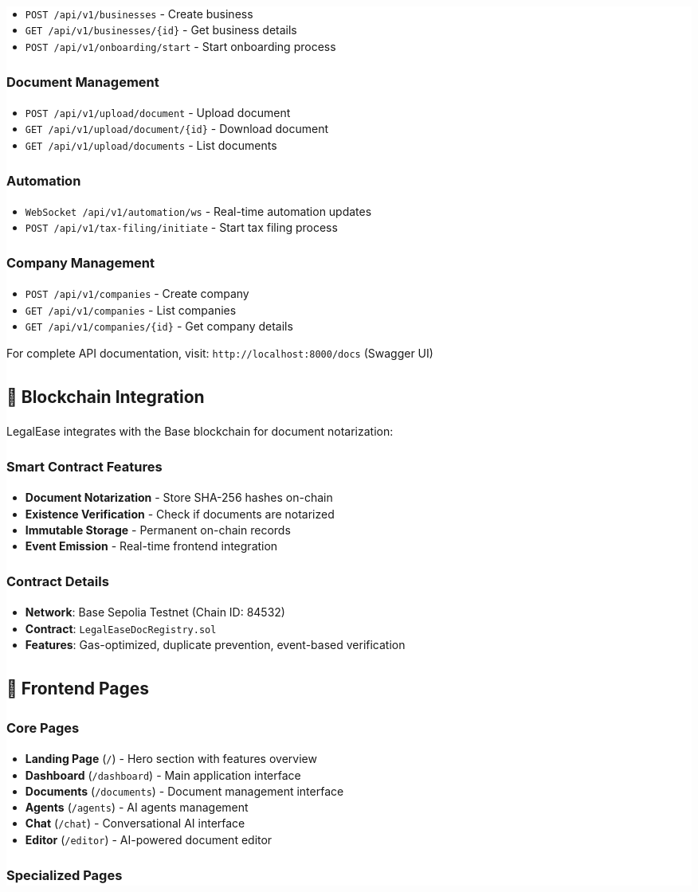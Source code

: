 - `POST /api/v1/businesses` - Create business
- `GET /api/v1/businesses/{id}` - Get business details
- `POST /api/v1/onboarding/start` - Start onboarding process

### Document Management

- `POST /api/v1/upload/document` - Upload document
- `GET /api/v1/upload/document/{id}` - Download document
- `GET /api/v1/upload/documents` - List documents

### Automation

- `WebSocket /api/v1/automation/ws` - Real-time automation updates
- `POST /api/v1/tax-filing/initiate` - Start tax filing process

### Company Management

- `POST /api/v1/companies` - Create company
- `GET /api/v1/companies` - List companies
- `GET /api/v1/companies/{id}` - Get company details

For complete API documentation, visit: `http://localhost:8000/docs` (Swagger UI)

## 🔗 Blockchain Integration

LegalEase integrates with the Base blockchain for document notarization:

### Smart Contract Features

- **Document Notarization** - Store SHA-256 hashes on-chain
- **Existence Verification** - Check if documents are notarized
- **Immutable Storage** - Permanent on-chain records
- **Event Emission** - Real-time frontend integration

### Contract Details

- **Network**: Base Sepolia Testnet (Chain ID: 84532)
- **Contract**: `LegalEaseDocRegistry.sol`
- **Features**: Gas-optimized, duplicate prevention, event-based verification

## 📱 Frontend Pages

### Core Pages

- **Landing Page** (`/`) - Hero section with features overview
- **Dashboard** (`/dashboard`) - Main application interface
- **Documents** (`/documents`) - Document management interface
- **Agents** (`/agents`) - AI agents management
- **Chat** (`/chat`) - Conversational AI interface
- **Editor** (`/editor`) - AI-powered document editor

### Specialized Pages
